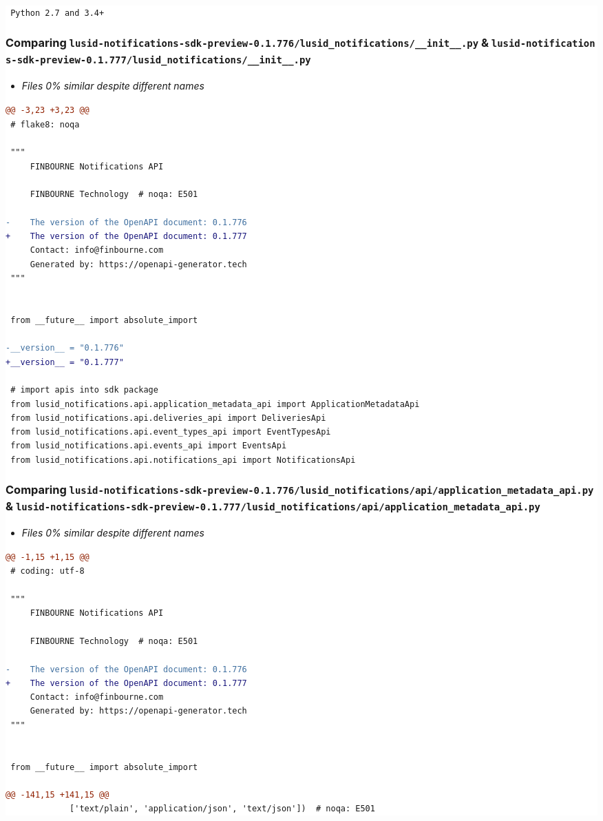 ```diff
 Python 2.7 and 3.4+
```

### Comparing `lusid-notifications-sdk-preview-0.1.776/lusid_notifications/__init__.py` & `lusid-notifications-sdk-preview-0.1.777/lusid_notifications/__init__.py`

 * *Files 0% similar despite different names*

```diff
@@ -3,23 +3,23 @@
 # flake8: noqa
 
 """
     FINBOURNE Notifications API
 
     FINBOURNE Technology  # noqa: E501
 
-    The version of the OpenAPI document: 0.1.776
+    The version of the OpenAPI document: 0.1.777
     Contact: info@finbourne.com
     Generated by: https://openapi-generator.tech
 """
 
 
 from __future__ import absolute_import
 
-__version__ = "0.1.776"
+__version__ = "0.1.777"
 
 # import apis into sdk package
 from lusid_notifications.api.application_metadata_api import ApplicationMetadataApi
 from lusid_notifications.api.deliveries_api import DeliveriesApi
 from lusid_notifications.api.event_types_api import EventTypesApi
 from lusid_notifications.api.events_api import EventsApi
 from lusid_notifications.api.notifications_api import NotificationsApi
```

### Comparing `lusid-notifications-sdk-preview-0.1.776/lusid_notifications/api/application_metadata_api.py` & `lusid-notifications-sdk-preview-0.1.777/lusid_notifications/api/application_metadata_api.py`

 * *Files 0% similar despite different names*

```diff
@@ -1,15 +1,15 @@
 # coding: utf-8
 
 """
     FINBOURNE Notifications API
 
     FINBOURNE Technology  # noqa: E501
 
-    The version of the OpenAPI document: 0.1.776
+    The version of the OpenAPI document: 0.1.777
     Contact: info@finbourne.com
     Generated by: https://openapi-generator.tech
 """
 
 
 from __future__ import absolute_import
 
@@ -141,15 +141,15 @@
             ['text/plain', 'application/json', 'text/json'])  # noqa: E501
```